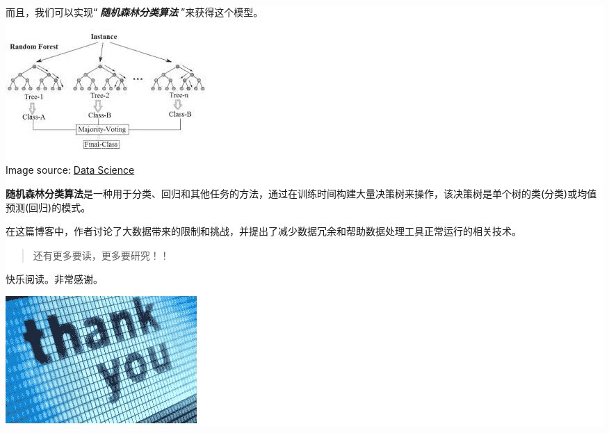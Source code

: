 而且，我们可以实现“ ***随机森林分类算法*** ”来获得这个模型。

![](img/2a2acd4a9ebe12c5a12f75890afe041c.png)

Image source: [Data Science](http://www.towardsdatascience.com)

**随机森林分类算法**是一种用于分类、回归和其他任务的方法，通过在训练时间构建大量决策树来操作，该决策树是单个树的类(分类)或均值预测(回归)的模式。

在这篇博客中，作者讨论了大数据带来的限制和挑战，并提出了减少数据冗余和帮助数据处理工具正常运行的相关技术。

> 还有更多要读，更多要研究！！

快乐阅读。非常感谢。

![](img/2528fb88ae8124b5bd9beadaa51fde22.png)